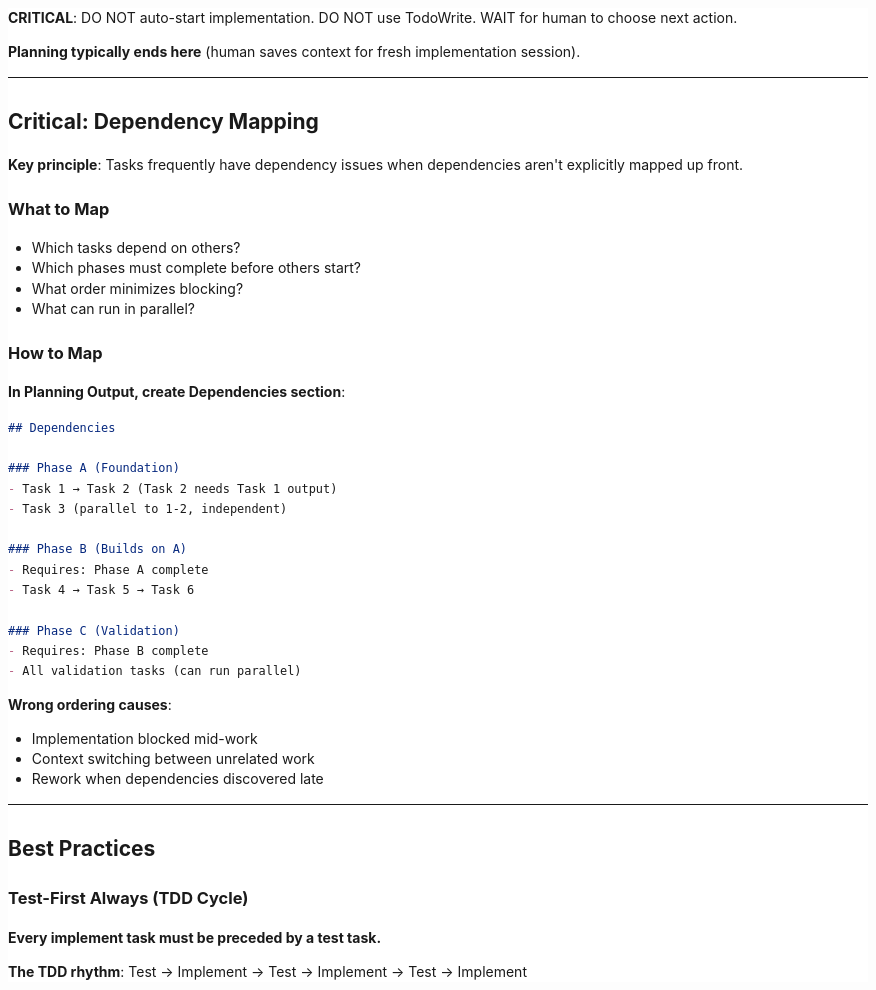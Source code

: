 **CRITICAL**: DO NOT auto-start implementation. DO NOT use TodoWrite. WAIT for human to choose next action.

**Planning typically ends here** (human saves context for fresh implementation session).

---

## Critical: Dependency Mapping

**Key principle**: Tasks frequently have dependency issues when dependencies aren't explicitly mapped up front.

### What to Map

- Which tasks depend on others?
- Which phases must complete before others start?
- What order minimizes blocking?
- What can run in parallel?

### How to Map

**In Planning Output, create Dependencies section**:

```markdown
## Dependencies

### Phase A (Foundation)
- Task 1 → Task 2 (Task 2 needs Task 1 output)
- Task 3 (parallel to 1-2, independent)

### Phase B (Builds on A)
- Requires: Phase A complete
- Task 4 → Task 5 → Task 6

### Phase C (Validation)
- Requires: Phase B complete
- All validation tasks (can run parallel)
```

**Wrong ordering causes**:
- Implementation blocked mid-work
- Context switching between unrelated work
- Rework when dependencies discovered late

---

## Best Practices

### Test-First Always (TDD Cycle)

**Every implement task must be preceded by a test task.**

**The TDD rhythm**: Test → Implement → Test → Implement → Test → Implement
